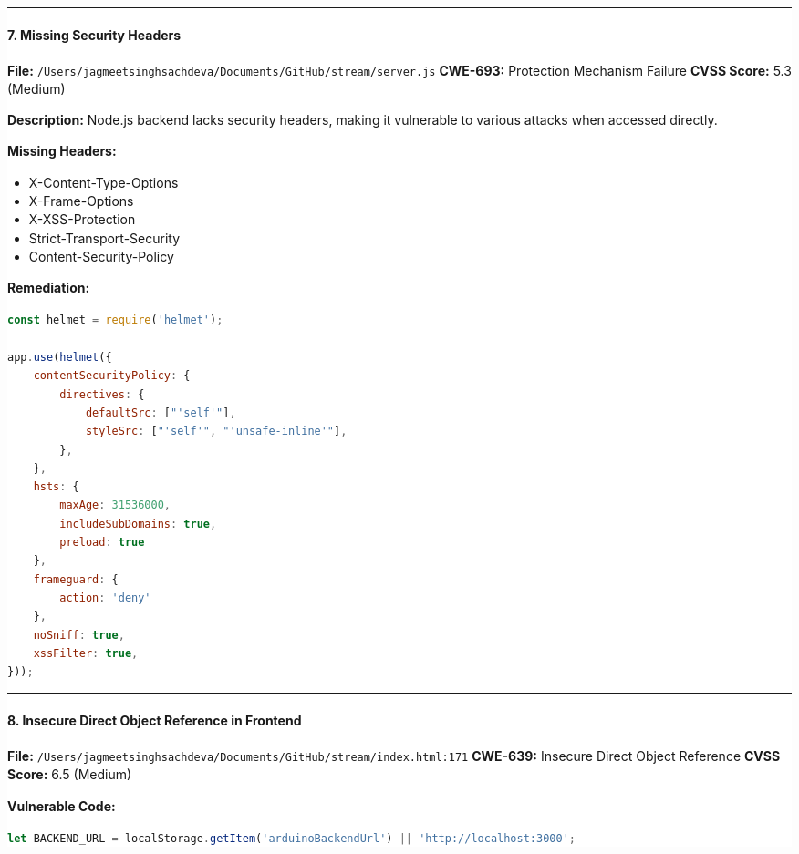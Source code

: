 ```javascript
```

---

#### 7. Missing Security Headers
**File:** `/Users/jagmeetsinghsachdeva/Documents/GitHub/stream/server.js`
**CWE-693:** Protection Mechanism Failure
**CVSS Score:** 5.3 (Medium)

**Description:**
Node.js backend lacks security headers, making it vulnerable to various attacks when accessed directly.

**Missing Headers:**
- X-Content-Type-Options
- X-Frame-Options
- X-XSS-Protection
- Strict-Transport-Security
- Content-Security-Policy

**Remediation:**
```javascript
const helmet = require('helmet');

app.use(helmet({
    contentSecurityPolicy: {
        directives: {
            defaultSrc: ["'self'"],
            styleSrc: ["'self'", "'unsafe-inline'"],
        },
    },
    hsts: {
        maxAge: 31536000,
        includeSubDomains: true,
        preload: true
    },
    frameguard: {
        action: 'deny'
    },
    noSniff: true,
    xssFilter: true,
}));
```

---

#### 8. Insecure Direct Object Reference in Frontend
**File:** `/Users/jagmeetsinghsachdeva/Documents/GitHub/stream/index.html:171`
**CWE-639:** Insecure Direct Object Reference
**CVSS Score:** 6.5 (Medium)

**Vulnerable Code:**
```javascript
let BACKEND_URL = localStorage.getItem('arduinoBackendUrl') || 'http://localhost:3000';
```
